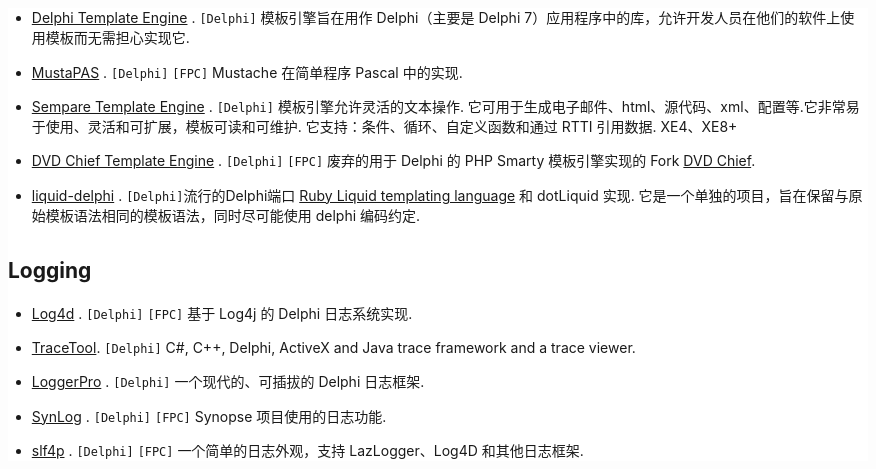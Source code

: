* [Delphi Template Engine](http://sourceforge.net/projects/delphi-templeng) .  `[Delphi]` 模板引擎旨在用作 Delphi（主要是 Delphi 7）应用程序中的库，允许开发人员在他们的软件上使用模板而无需担心实现它.

* [MustaPAS](https://github.com/leledumbo/mustapas) .  `[Delphi]` `[FPC]` Mustache 在简单程序 Pascal 中的实现.

* [Sempare Template Engine](https://github.com/sempare/sempare-delphi-template-engine) .  `[Delphi]` 模板引擎允许灵活的文本操作. 它可用于生成电子邮件、html、源代码、xml、配置等.它非常易于使用、灵活和可扩展，模板可读和可维护. 它支持：条件、循环、自定义函数和通过 RTTI 引用数据.  XE4、XE8+

* [DVD Chief Template Engine](https://github.com/Fr0sT-Brutal/TemplateEngine) .  `[Delphi]` `[FPC]` 废弃的用于 Delphi 的 PHP Smarty 模板引擎实现的 Fork [DVD Chief](http://dvdchief.com/delphi).

* [liquid-delphi](https://github.com/arimateia/liquid-delphi) .  `[Delphi]`流行的Delphi端口 [Ruby Liquid templating language](https://shopify.github.io/liquid) 和 dotLiquid 实现. 它是一个单独的项目，旨在保留与原始模板语法相同的模板语法，同时尽可能使用 delphi 编码约定.


## Logging

* [Log4d](https://github.com/landrix/Log4d-for-Delphi) .  `[Delphi]` `[FPC]` 基于 Log4j 的 Delphi 日志系统实现.

* [TraceTool](http://tracetool.sourceforge.net/). `[Delphi]` C#, C++, Delphi, ActiveX and Java trace framework and a trace viewer.

* [LoggerPro](https://github.com/danieleteti/loggerpro) .  `[Delphi]` 一个现代的、可插拔的 Delphi 日志框架.

* [SynLog](https://github.com/synopse/mORMot/blob/master/SynLog.pas) .  `[Delphi]` `[FPC]` Synopse 项目使用的日志功能.

* [slf4p](https://github.com/michaelJustin/slf4p) .  `[Delphi]` `[FPC]` 一个简单的日志外观，支持 LazLogger、Log4D 和其他日志框架.

